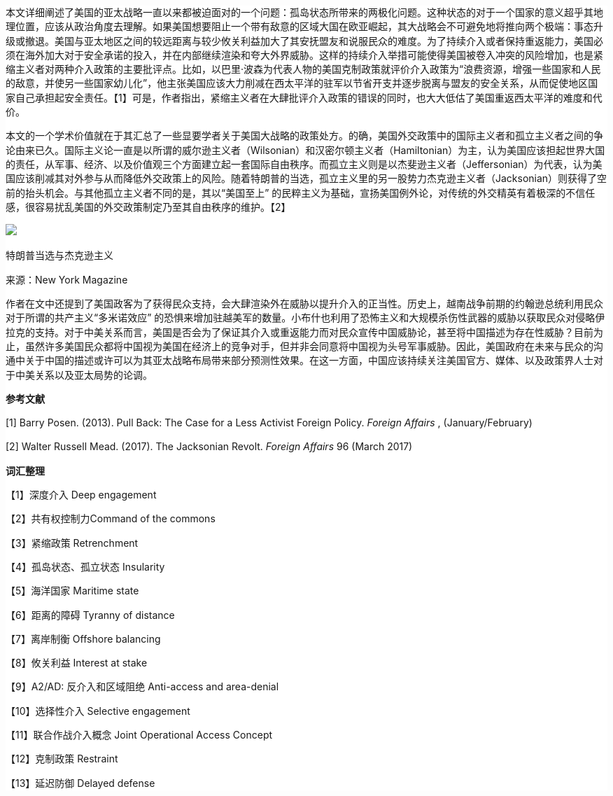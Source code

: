
本文详细阐述了美国的亚太战略一直以来都被迫面对的一个问题：孤岛状态所带来的两极化问题。这种状态的对于一个国家的意义超乎其地理位置，应该从政治角度去理解。如果美国想要阻止一个带有敌意的区域大国在欧亚崛起，其大战略会不可避免地将推向两个极端：事态升级或撤退。美国与亚太地区之间的较远距离与较少攸关利益加大了其安抚盟友和说服民众的难度。为了持续介入或者保持重返能力，美国必须在海外加大对于安全承诺的投入，并在内部继续渲染和夸大外界威胁。这样的持续介入举措可能使得美国被卷入冲突的风险增加，也是紧缩主义者对两种介入政策的主要批评点。比如，以巴里·波森为代表人物的美国克制政策就评价介入政策为“浪费资源，增强一些国家和人民的敌意，并使另一些国家幼儿化”，他主张美国应该大力削减在西太平洋的驻军以节省开支并逐步脱离与盟友的安全关系，从而促使地区国家自己承担起安全责任。【1】可是，作者指出，紧缩主义者在大肆批评介入政策的错误的同时，也大大低估了美国重返西太平洋的难度和代价。

  

本文的一个学术价值就在于其汇总了一些显要学者关于美国大战略的政策处方。的确，美国外交政策中的国际主义者和孤立主义者之间的争论由来已久。国际主义论一直是以所谓的威尔逊主义者（Wilsonian）和汉密尔顿主义者（Hamiltonian）为主，认为美国应该担起世界大国的责任，从军事、经济、以及价值观三个方面建立起一套国际自由秩序。而孤立主义则是以杰斐逊主义者（Jeffersonian）为代表，认为美国应该削减其对外参与从而降低外交政策上的风险。随着特朗普的当选，孤立主义里的另一股势力杰克逊主义者（Jacksonian）则获得了空前的抬头机会。与其他孤立主义者不同的是，其以“美国至上”
的民粹主义为基础，宣扬美国例外论，对传统的外交精英有着极深的不信任感，很容易扰乱美国的外交政策制定乃至其自由秩序的维护。【2】

![](/images/1688/9.png)

特朗普当选与杰克逊主义

来源：New York Magazine

作者在文中还提到了美国政客为了获得民众支持，会大肆渲染外在威胁以提升介入的正当性。历史上，越南战争前期的约翰逊总统利用民众对于所谓的共产主义“多米诺效应”
的恐惧来增加驻越美军的数量。小布什也利用了恐怖主义和大规模杀伤性武器的威胁以获取民众对侵略伊拉克的支持。对于中美关系而言，美国是否会为了保证其介入或重返能力而对民众宣传中国威胁论，甚至将中国描述为存在性威胁？目前为止，虽然许多美国民众都将中国视为美国在经济上的竞争对手，但并非会同意将中国视为头号军事威胁。因此，美国政府在未来与民众的沟通中关于中国的描述或许可以为其亚太战略布局带来部分预测性效果。在这一方面，中国应该持续关注美国官方、媒体、以及政策界人士对于中美关系以及亚太局势的论调。

  

**参考文献**

[1] Barry Posen. (2013). Pull Back: The Case for a Less Activist Foreign
Policy. _Foreign Affairs_ , (January/February)

[2] Walter Russell Mead. (2017). The Jacksonian Revolt. _Foreign Affairs_ 96
(March 2017)

  

**词汇整理**

【1】深度介入 Deep engagement

【2】共有权控制力Command of the commons

【3】紧缩政策 Retrenchment

【4】孤岛状态、孤立状态 Insularity

【5】海洋国家 Maritime state

【6】距离的障碍 Tyranny of distance

【7】离岸制衡 Offshore balancing

【8】攸关利益 Interest at stake

【9】A2/AD: 反介入和区域阻绝 Anti-access and area-denial

【10】选择性介入 Selective engagement

【11】联合作战介入概念 Joint Operational Access Concept

【12】克制政策 Restraint

【13】延迟防御 Delayed defense
